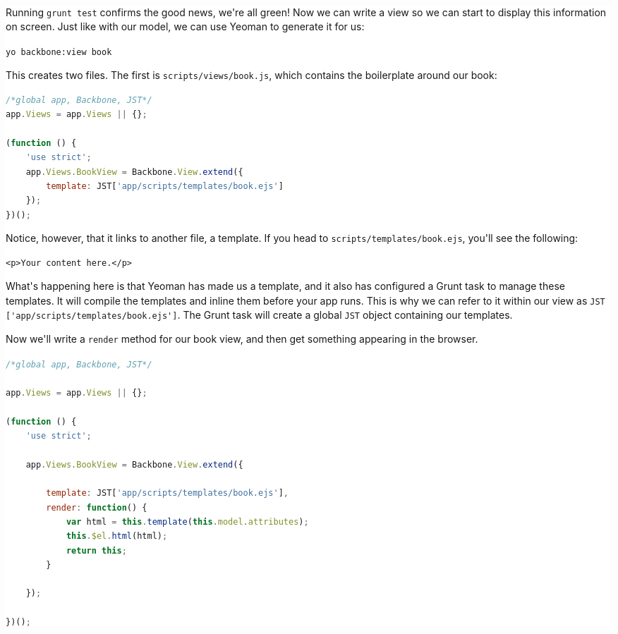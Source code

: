 Running `grunt test` confirms the good news, we're all green! Now we can write a view so we can start to display this information on screen. Just like with our model, we can use Yeoman to generate it for us:

    yo backbone:view book

This creates two files. The first is `scripts/views/book.js`, which contains the boilerplate around our book:


```javascript
/*global app, Backbone, JST*/
app.Views = app.Views || {};

(function () {
    'use strict';
    app.Views.BookView = Backbone.View.extend({
        template: JST['app/scripts/templates/book.ejs']
    });
})();
```

Notice, however, that it links to another file, a template. If you head to `scripts/templates/book.ejs`, you'll see the following:

    <p>Your content here.</p>

What's happening here is that Yeoman has made us a template, and it also has configured a Grunt task to manage these templates. It will compile the templates and inline them before your app runs. This is why we can refer to it within our view as `JST['app/scripts/templates/book.ejs']`. The Grunt task will create a global `JST` object containing our templates.

Now we'll write a `render` method for our book view, and then get something appearing in the browser.

```javascript
/*global app, Backbone, JST*/

app.Views = app.Views || {};

(function () {
    'use strict';

    app.Views.BookView = Backbone.View.extend({

        template: JST['app/scripts/templates/book.ejs'],
        render: function() {
            var html = this.template(this.model.attributes);
            this.$el.html(html);
            return this;
        }

    });

})();
```
